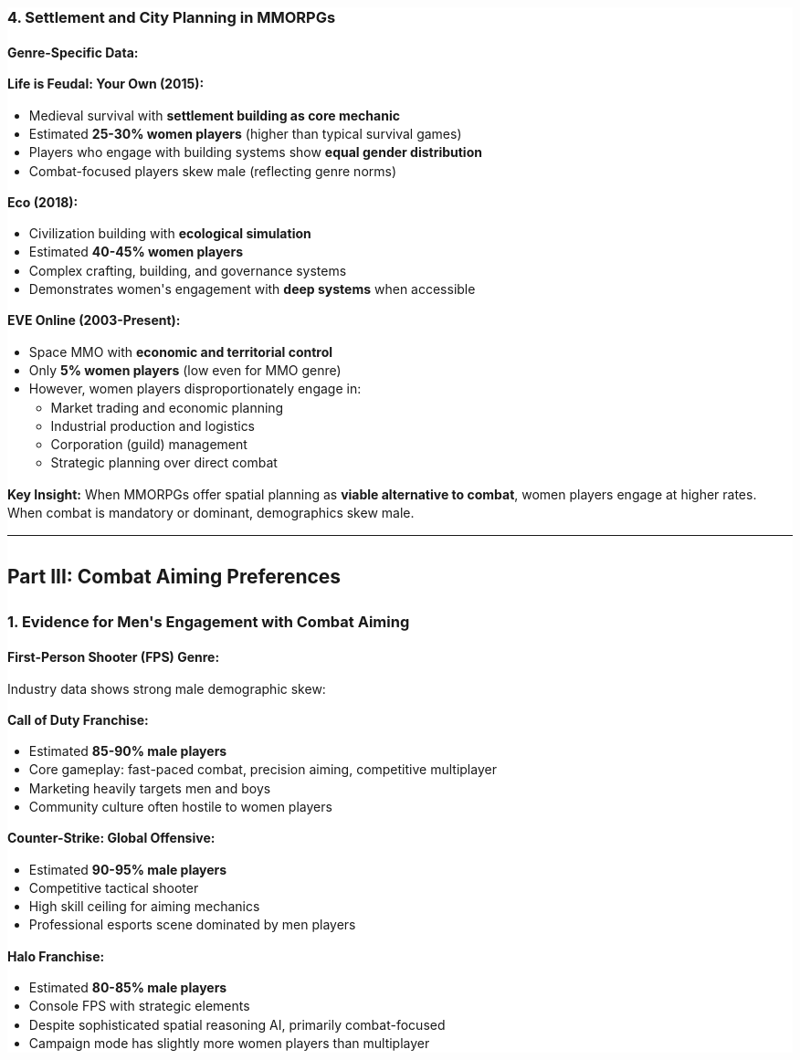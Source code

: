### 4. Settlement and City Planning in MMORPGs

**Genre-Specific Data:**

**Life is Feudal: Your Own (2015):**
- Medieval survival with **settlement building as core mechanic**
- Estimated **25-30% women players** (higher than typical survival games)
- Players who engage with building systems show **equal gender distribution**
- Combat-focused players skew male (reflecting genre norms)

**Eco (2018):**
- Civilization building with **ecological simulation**
- Estimated **40-45% women players**
- Complex crafting, building, and governance systems
- Demonstrates women's engagement with **deep systems** when accessible

**EVE Online (2003-Present):**
- Space MMO with **economic and territorial control**
- Only **5% women players** (low even for MMO genre)
- However, women players disproportionately engage in:
  - Market trading and economic planning
  - Industrial production and logistics
  - Corporation (guild) management
  - Strategic planning over direct combat

**Key Insight:** When MMORPGs offer spatial planning as **viable alternative to combat**, women players engage at higher rates. When combat is mandatory or dominant, demographics skew male.

---

## Part III: Combat Aiming Preferences

### 1. Evidence for Men's Engagement with Combat Aiming

**First-Person Shooter (FPS) Genre:**

Industry data shows strong male demographic skew:

**Call of Duty Franchise:**
- Estimated **85-90% male players**
- Core gameplay: fast-paced combat, precision aiming, competitive multiplayer
- Marketing heavily targets men and boys
- Community culture often hostile to women players

**Counter-Strike: Global Offensive:**
- Estimated **90-95% male players**
- Competitive tactical shooter
- High skill ceiling for aiming mechanics
- Professional esports scene dominated by men players

**Halo Franchise:**
- Estimated **80-85% male players**
- Console FPS with strategic elements
- Despite sophisticated spatial reasoning AI, primarily combat-focused
- Campaign mode has slightly more women players than multiplayer
